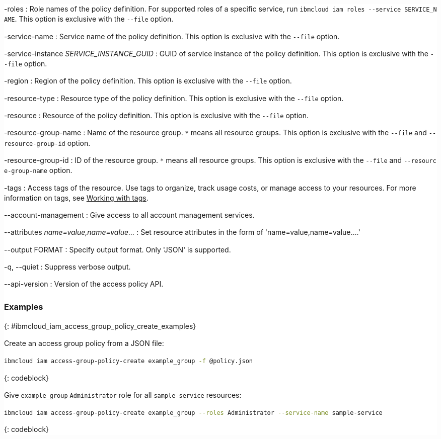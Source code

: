 -roles
:   Role names of the policy definition. For supported roles of a specific service, run `ibmcloud iam roles --service SERVICE_NAME`. This option is exclusive with the `--file` option.

-service-name
:   Service name of the policy definition. This option is exclusive with the `--file` option.

-service-instance *SERVICE_INSTANCE_GUID*
:   GUID of service instance of the policy definition. This option is exclusive with the `--file` option.

-region
:   Region of the policy definition. This option is exclusive with the `--file` option.

-resource-type
:   Resource type of the policy definition. This option is exclusive with the `--file` option.

-resource
:   Resource of the policy definition. This option is exclusive with the `--file` option.

-resource-group-name
:   Name of the resource group. `*` means all resource groups. This option is exclusive with the `--file` and `--resource-group-id` option.

-resource-group-id
:   ID of the resource group. `*` means all resource groups. This option is exclusive with the `--file` and `--resource-group-name` option.

-tags
:   Access tags of the resource. Use tags to organize, track usage costs, or manage access to your resources. For more information on tags, see [Working with tags](/docs/account?topic=account-tag&interface=cli).

--account-management
:   Give access to all account management services.

--attributes *name=value,name=value...*
:   Set resource attributes in the form of 'name=value,name=value....'

--output FORMAT
:   Specify output format. Only 'JSON' is supported.

-q, --quiet
:   Suppress verbose output.

--api-version
:   Version of the access policy API.

### Examples
{: #ibmcloud_iam_access_group_policy_create_examples}

Create an access group policy from a JSON file:
```bash
ibmcloud iam access-group-policy-create example_group -f @policy.json
```
{: codeblock}

Give `example_group` `Administrator` role for all `sample-service` resources:
```bash
ibmcloud iam access-group-policy-create example_group --roles Administrator --service-name sample-service
```
{: codeblock}
